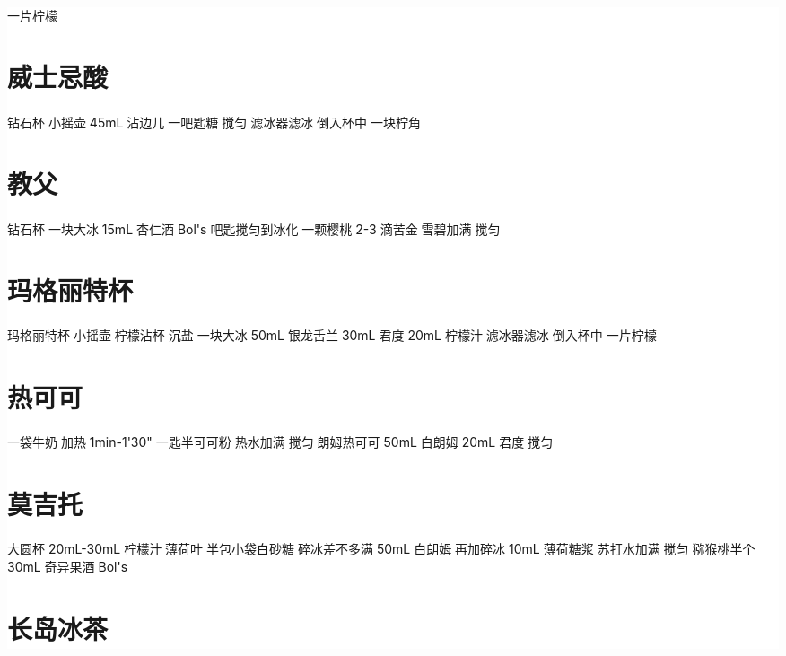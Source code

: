 一片柠檬
# 威士忌酸
钻石杯
小摇壶
45mL 沾边儿
一吧匙糖
搅匀
滤冰器滤冰
倒入杯中
一块柠角
# 教父
钻石杯
一块大冰
15mL 杏仁酒 Bol's
吧匙搅匀到冰化
一颗樱桃
2-3 滴苦金
雪碧加满
搅匀
# 玛格丽特杯
玛格丽特杯
小摇壶
柠檬沾杯
沉盐
一块大冰
50mL 银龙舌兰
30mL 君度
20mL 柠檬汁
滤冰器滤冰
倒入杯中
一片柠檬
# 热可可
一袋牛奶 加热 1min-1'30"
一匙半可可粉
热水加满
搅匀
朗姆热可可
50mL 白朗姆
20mL 君度
搅匀
# 莫吉托
大圆杯
20mL-30mL 柠檬汁
薄荷叶
半包小袋白砂糖
碎冰差不多满
50mL 白朗姆
再加碎冰
10mL 薄荷糖浆
苏打水加满
搅匀
猕猴桃半个
30mL 奇异果酒 Bol's
# 长岛冰茶